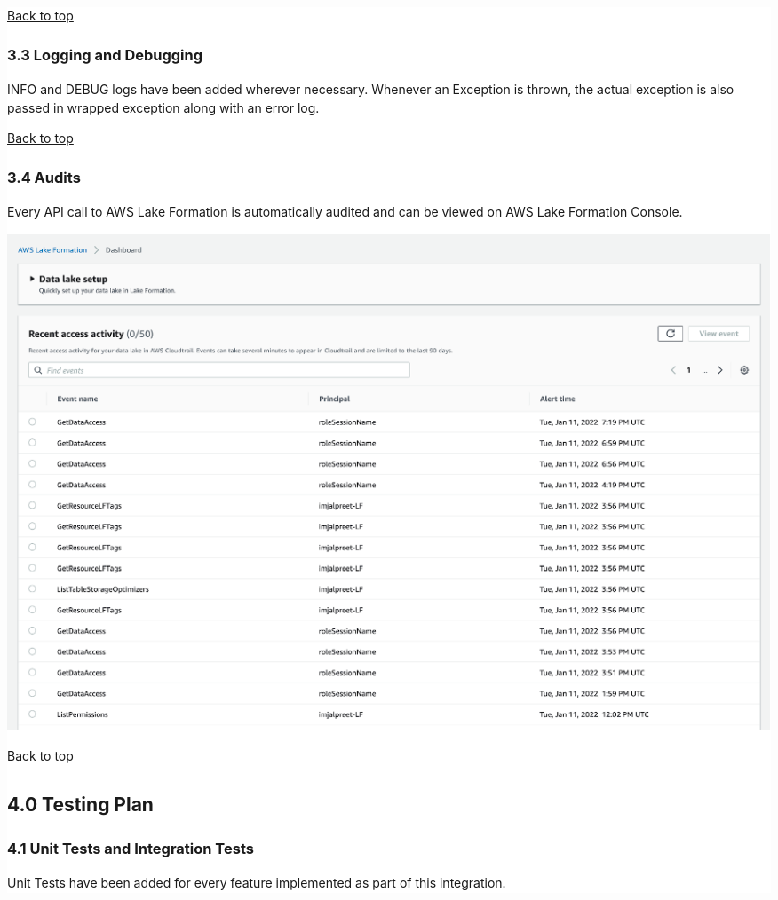 [Back to top](#rfc-0004-for-presto-and-aws-lake-formation-integration)

### 3.3 Logging and Debugging

INFO and DEBUG logs have been added wherever necessary. Whenever an Exception is thrown, the actual exception is also passed in wrapped exception along with an error log.

[Back to top](#rfc-0004-for-presto-and-aws-lake-formation-integration)

### 3.4 Audits

Every API call to AWS Lake Formation is automatically audited and can be viewed on AWS Lake Formation Console.

![Audits](RFC-0004/LFAudits.png)

[Back to top](#rfc-0004-for-presto-and-aws-lake-formation-integration)

## 4.0 Testing Plan

### 4.1 Unit Tests and Integration Tests

Unit Tests have been added for every feature implemented as part of this integration.
